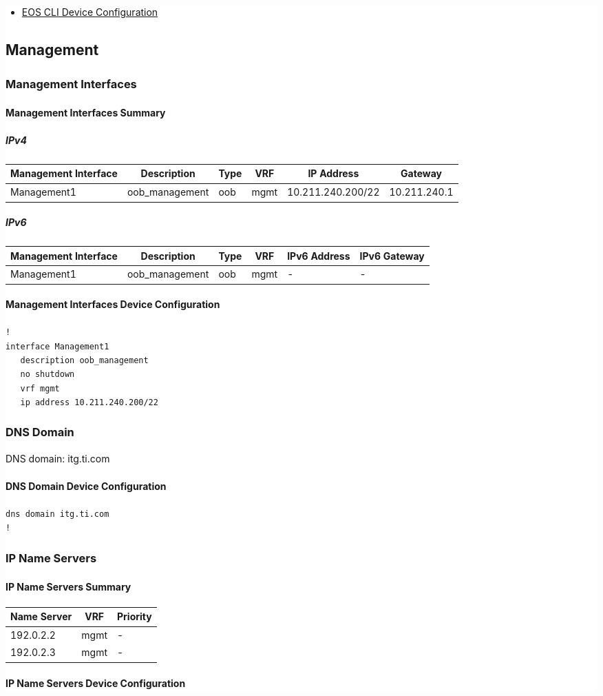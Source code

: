 - [EOS CLI Device Configuration](#eos-cli-device-configuration)

## Management

### Management Interfaces

#### Management Interfaces Summary

##### IPv4

| Management Interface | Description | Type | VRF | IP Address | Gateway |
| -------------------- | ----------- | ---- | --- | ---------- | ------- |
| Management1 | oob_management | oob | mgmt | 10.211.240.200/22 | 10.211.240.1 |

##### IPv6

| Management Interface | Description | Type | VRF | IPv6 Address | IPv6 Gateway |
| -------------------- | ----------- | ---- | --- | ------------ | ------------ |
| Management1 | oob_management | oob | mgmt | - | - |

#### Management Interfaces Device Configuration

```eos
!
interface Management1
   description oob_management
   no shutdown
   vrf mgmt
   ip address 10.211.240.200/22
```

### DNS Domain

DNS domain: itg.ti.com

#### DNS Domain Device Configuration

```eos
dns domain itg.ti.com
!
```

### IP Name Servers

#### IP Name Servers Summary

| Name Server | VRF | Priority |
| ----------- | --- | -------- |
| 192.0.2.2 | mgmt | - |
| 192.0.2.3 | mgmt | - |

#### IP Name Servers Device Configuration
